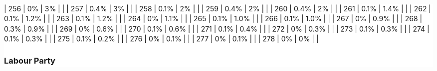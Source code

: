 | 256 | 0% | 3% |  |
| 257 | 0.4% | 3% |  |
| 258 | 0.1% | 2% |  |
| 259 | 0.4% | 2% |  |
| 260 | 0.4% | 2% |  |
| 261 | 0.1% | 1.4% |  |
| 262 | 0.1% | 1.2% |  |
| 263 | 0.1% | 1.2% |  |
| 264 | 0% | 1.1% |  |
| 265 | 0.1% | 1.0% |  |
| 266 | 0.1% | 1.0% |  |
| 267 | 0% | 0.9% |  |
| 268 | 0.3% | 0.9% |  |
| 269 | 0% | 0.6% |  |
| 270 | 0.1% | 0.6% |  |
| 271 | 0.1% | 0.4% |  |
| 272 | 0% | 0.3% |  |
| 273 | 0.1% | 0.3% |  |
| 274 | 0.1% | 0.3% |  |
| 275 | 0.1% | 0.2% |  |
| 276 | 0% | 0.1% |  |
| 277 | 0% | 0.1% |  |
| 278 | 0% | 0% |  |

### Labour Party

